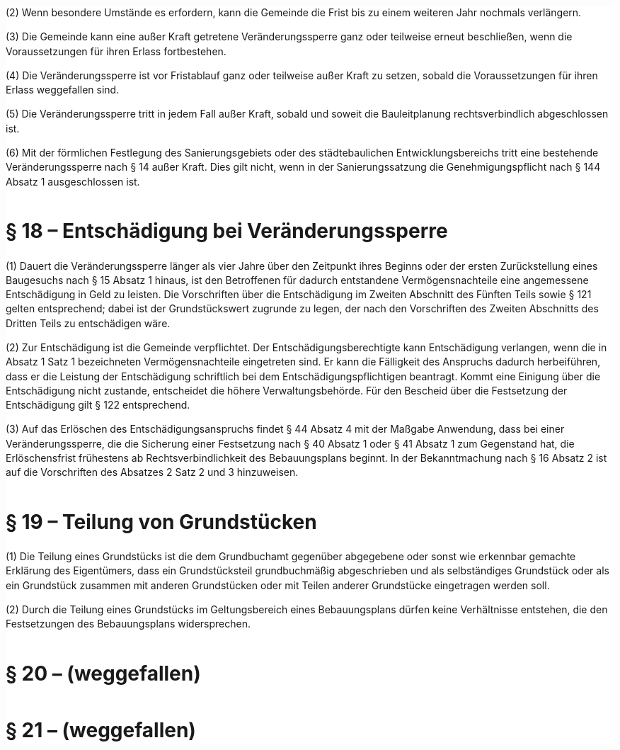 (2) Wenn besondere Umstände es erfordern, kann die Gemeinde die Frist bis zu einem weiteren Jahr nochmals verlängern.

(3) Die Gemeinde kann eine außer Kraft getretene Veränderungssperre ganz oder teilweise erneut beschließen, wenn die Voraussetzungen für ihren Erlass fortbestehen.

(4) Die Veränderungssperre ist vor Fristablauf ganz oder teilweise außer Kraft zu setzen, sobald die Voraussetzungen für ihren Erlass weggefallen sind.

(5) Die Veränderungssperre tritt in jedem Fall außer Kraft, sobald und soweit die Bauleitplanung rechtsverbindlich abgeschlossen ist.

(6) Mit der förmlichen Festlegung des Sanierungsgebiets oder des städtebaulichen Entwicklungsbereichs tritt eine bestehende Veränderungssperre nach § 14 außer Kraft. Dies gilt nicht, wenn in der Sanierungssatzung die Genehmigungspflicht nach § 144 Absatz 1 ausgeschlossen ist.

# § 18 – Entschädigung bei Veränderungssperre

(1) Dauert die Veränderungssperre länger als vier Jahre über den Zeitpunkt ihres Beginns oder der ersten Zurückstellung eines Baugesuchs nach § 15 Absatz 1 hinaus, ist den Betroffenen für dadurch entstandene Vermögensnachteile eine angemessene Entschädigung in Geld zu leisten. Die Vorschriften über die Entschädigung im Zweiten Abschnitt des Fünften Teils sowie § 121 gelten entsprechend; dabei ist der Grundstückswert zugrunde zu legen, der nach den Vorschriften des Zweiten Abschnitts des Dritten Teils zu entschädigen wäre.

(2) Zur Entschädigung ist die Gemeinde verpflichtet. Der Entschädigungsberechtigte kann Entschädigung verlangen, wenn die in Absatz 1 Satz 1 bezeichneten Vermögensnachteile eingetreten sind. Er kann die Fälligkeit des Anspruchs dadurch herbeiführen, dass er die Leistung der Entschädigung schriftlich bei dem Entschädigungspflichtigen beantragt. Kommt eine Einigung über die Entschädigung nicht zustande, entscheidet die höhere Verwaltungsbehörde. Für den Bescheid über die Festsetzung der Entschädigung gilt § 122 entsprechend.

(3) Auf das Erlöschen des Entschädigungsanspruchs findet § 44 Absatz 4 mit der Maßgabe Anwendung, dass bei einer Veränderungssperre, die die Sicherung einer Festsetzung nach § 40 Absatz 1 oder § 41 Absatz 1 zum Gegenstand hat, die Erlöschensfrist frühestens ab Rechtsverbindlichkeit des Bebauungsplans beginnt. In der Bekanntmachung nach § 16 Absatz 2 ist auf die Vorschriften des Absatzes 2 Satz 2 und 3 hinzuweisen.

# § 19 – Teilung von Grundstücken

(1) Die Teilung eines Grundstücks ist die dem Grundbuchamt gegenüber abgegebene oder sonst wie erkennbar gemachte Erklärung des Eigentümers, dass ein Grundstücksteil grundbuchmäßig abgeschrieben und als selbständiges Grundstück oder als ein Grundstück zusammen mit anderen Grundstücken oder mit Teilen anderer Grundstücke eingetragen werden soll.

(2) Durch die Teilung eines Grundstücks im Geltungsbereich eines Bebauungsplans dürfen keine Verhältnisse entstehen, die den Festsetzungen des Bebauungsplans widersprechen.

# § 20 – (weggefallen)

# § 21 – (weggefallen)
